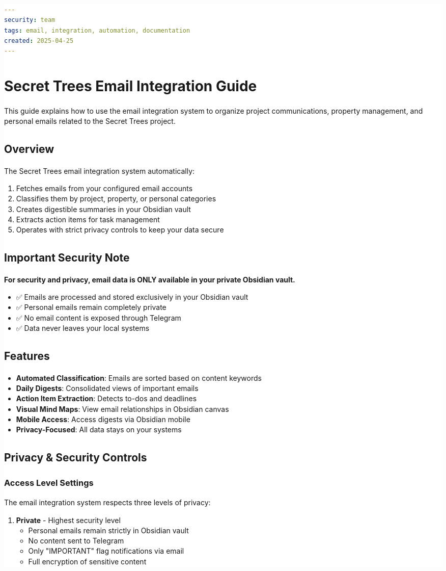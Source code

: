 ```yaml
---
security: team
tags: email, integration, automation, documentation
created: 2025-04-25
---
```


# Secret Trees Email Integration Guide

This guide explains how to use the email integration system to organize project communications, property management, and personal emails related to the Secret Trees project.

## Overview

The Secret Trees email integration system automatically:
1. Fetches emails from your configured email accounts
2. Classifies them by project, property, or personal categories
3. Creates digestible summaries in your Obsidian vault
4. Extracts action items for task management
5. Operates with strict privacy controls to keep your data secure

## Important Security Note

**For security and privacy, email data is ONLY available in your private Obsidian vault.**

- ✅ Emails are processed and stored exclusively in your Obsidian vault
- ✅ Personal emails remain completely private
- ✅ No email content is exposed through Telegram
- ✅ Data never leaves your local systems

## Features

- **Automated Classification**: Emails are sorted based on content keywords
- **Daily Digests**: Consolidated views of important emails
- **Action Item Extraction**: Detects to-dos and deadlines
- **Visual Mind Maps**: View email relationships in Obsidian canvas
- **Mobile Access**: Access digests via Obsidian mobile
- **Privacy-Focused**: All data stays on your systems

## Privacy & Security Controls

### Access Level Settings

The email integration system respects three levels of privacy:

1. **Private** - Highest security level
   - Personal emails remain strictly in Obsidian vault
   - No content sent to Telegram
   - Only "IMPORTANT" flag notifications via email
   - Full encryption of sensitive content
